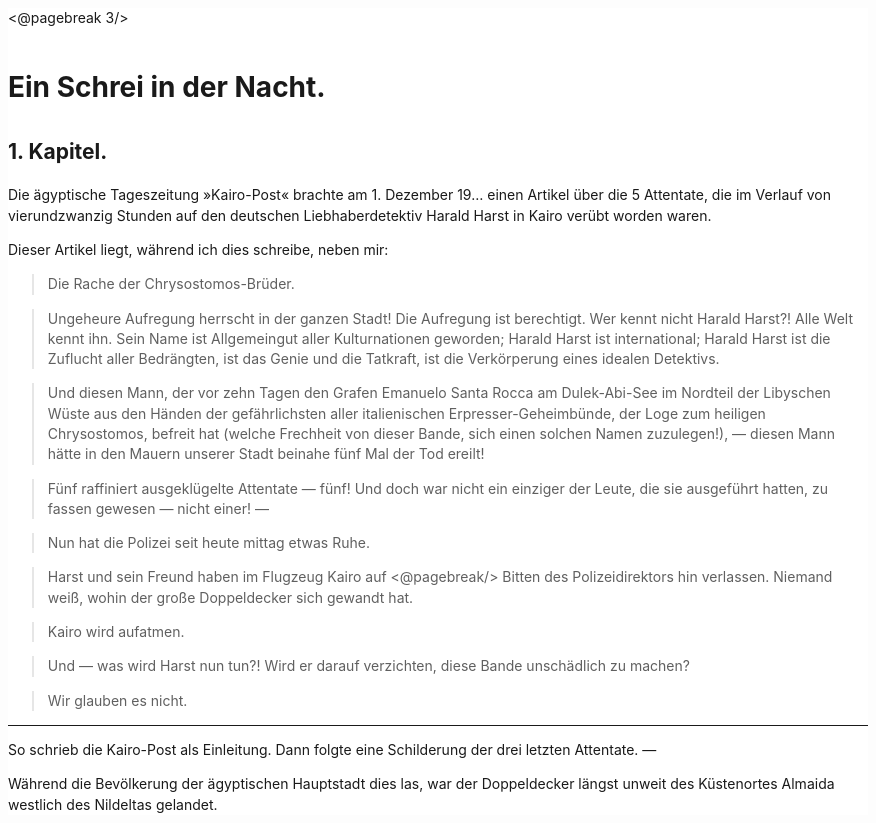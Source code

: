 <@pagebreak 3/>

<h1>Ein Schrei in der Nacht.</h1>

<h2>1. Kapitel.</h2>

Die ägyptische Tageszeitung »Kairo-Post« brachte am
1\. Dezember 19… einen Artikel über die 5 Attentate, die
im Verlauf von vierundzwanzig Stunden auf den deutschen
Liebhaberdetektiv Harald Harst in Kairo verübt worden
waren.

Dieser Artikel liegt, während ich dies schreibe, neben
mir:

> Die Rache der Chrysostomos-Brüder.

> Ungeheure Aufregung herrscht in der ganzen Stadt!
Die Aufregung ist berechtigt. Wer kennt nicht Harald Harst?!
Alle Welt kennt ihn. Sein Name ist Allgemeingut aller
Kulturnationen geworden; Harald Harst ist international;
Harald Harst ist die Zuflucht aller Bedrängten, ist das Genie
und die Tatkraft, ist die Verkörperung eines idealen
Detektivs.

> Und diesen Mann, der vor zehn Tagen den Grafen
Emanuelo Santa Rocca am Dulek-Abi-See im Nordteil
der Libyschen Wüste aus den Händen der gefährlichsten
aller italienischen Erpresser-Geheimbünde, der Loge zum
heiligen Chrysostomos, befreit hat (welche Frechheit von
dieser Bande, sich einen solchen Namen zuzulegen!), — diesen
Mann hätte in den Mauern unserer Stadt beinahe fünf
Mal der Tod ereilt!

> Fünf raffiniert ausgeklügelte Attentate — fünf! Und
doch war nicht ein einziger der Leute, die sie ausgeführt
hatten, zu fassen gewesen — nicht einer! —

> Nun hat die Polizei seit heute mittag etwas Ruhe.

> Harst und sein Freund haben im Flugzeug Kairo auf
<@pagebreak/>
Bitten des Polizeidirektors hin verlassen. Niemand weiß,
wohin der große Doppeldecker sich gewandt hat.

> Kairo wird aufatmen.

> Und — was wird Harst nun tun?! Wird er darauf
verzichten, diese Bande unschädlich zu machen?

> Wir glauben es nicht.

* * *

So schrieb die Kairo-Post als Einleitung. Dann folgte
eine Schilderung der drei letzten Attentate. —

Während die Bevölkerung der ägyptischen Hauptstadt
dies las, war der Doppeldecker längst unweit des Küstenortes
Almaida westlich des Nildeltas gelandet.
